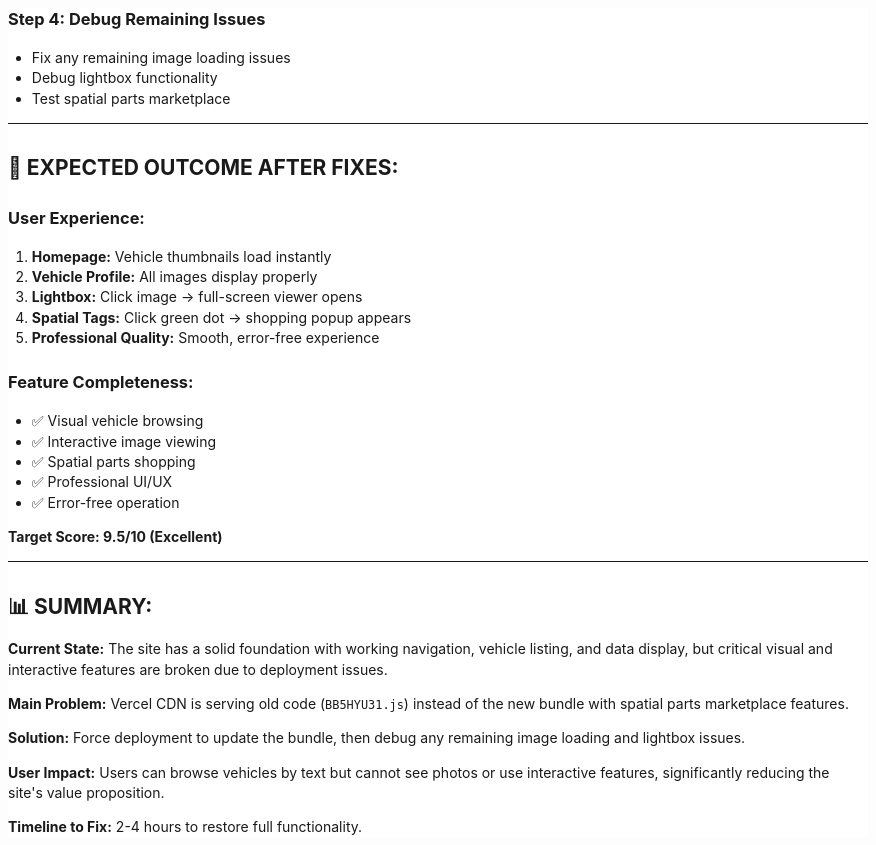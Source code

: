 ### **Step 4: Debug Remaining Issues**
- Fix any remaining image loading issues
- Debug lightbox functionality
- Test spatial parts marketplace

---

## 🎉 **EXPECTED OUTCOME AFTER FIXES:**

### **User Experience:**
1. **Homepage:** Vehicle thumbnails load instantly
2. **Vehicle Profile:** All images display properly
3. **Lightbox:** Click image → full-screen viewer opens
4. **Spatial Tags:** Click green dot → shopping popup appears
5. **Professional Quality:** Smooth, error-free experience

### **Feature Completeness:**
- ✅ Visual vehicle browsing
- ✅ Interactive image viewing
- ✅ Spatial parts shopping
- ✅ Professional UI/UX
- ✅ Error-free operation

**Target Score: 9.5/10 (Excellent)**

---

## 📊 **SUMMARY:**

**Current State:** The site has a solid foundation with working navigation, vehicle listing, and data display, but critical visual and interactive features are broken due to deployment issues.

**Main Problem:** Vercel CDN is serving old code (`BB5HYU31.js`) instead of the new bundle with spatial parts marketplace features.

**Solution:** Force deployment to update the bundle, then debug any remaining image loading and lightbox issues.

**User Impact:** Users can browse vehicles by text but cannot see photos or use interactive features, significantly reducing the site's value proposition.

**Timeline to Fix:** 2-4 hours to restore full functionality.

